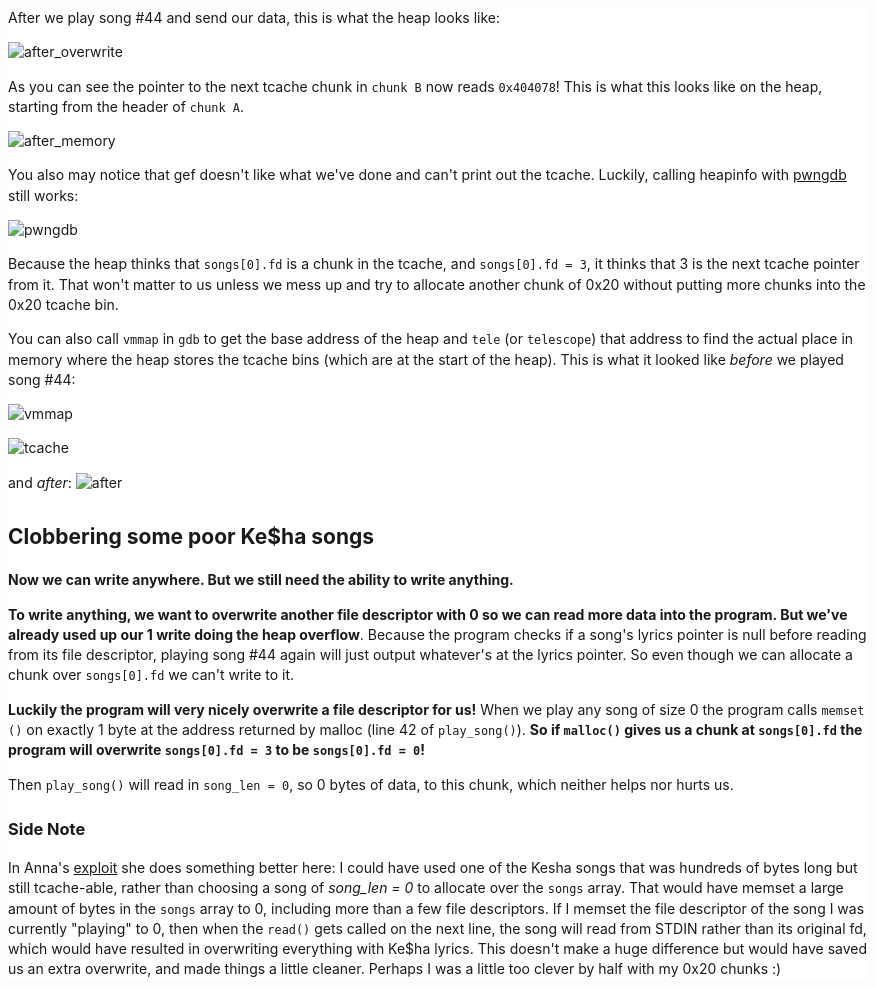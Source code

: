 After we play song #44 and send our data, this is what the heap looks like:

![after_overwrite](https://github.com/perribus/ctf_writeups/blob/master/images/after_overwrite.png?raw=true)

As you can see the pointer to the next tcache chunk in `chunk B` now reads `0x404078`! This is what this looks like on the heap, starting from the header of `chunk A`.

![after_memory](https://github.com/perribus/ctf_writeups/blob/master/images/after_memory.png?raw=true)

You also may notice that gef doesn't like what we've done and can't print out the tcache. Luckily, calling heapinfo with [pwngdb](https://github.com/scwuaptx/Pwngdb) still works:

![pwngdb](https://github.com/perribus/ctf_writeups/blob/master/images/pwngdb.png?raw=true)

Because the heap thinks that `songs[0].fd` is a chunk in the tcache, and `songs[0].fd = 3`, it thinks that 3 is the next tcache pointer from it. That won't matter to us unless we mess up and try to allocate another chunk of 0x20 without putting more chunks into the 0x20 tcache bin. 

You can also call `vmmap` in `gdb` to get the base address of the heap and `tele` (or `telescope`) that address to find the actual place in memory where the heap stores the tcache bins (which are at the start of the heap). This is what it looked like *before* we played song #44: 

![vmmap](https://github.com/perribus/ctf_writeups/blob/master/images/vmmap.png?raw=true)

![tcache](https://github.com/perribus/ctf_writeups/blob/master/images/tcache.png?raw=true)

and *after*:
![after](https://github.com/perribus/ctf_writeups/blob/master/images/after.png?raw=true)

## Clobbering some poor Ke$ha songs 

__Now we can write anywhere. But we still need the ability to write anything.__ 

__To write anything, we want to overwrite another file descriptor with 0 so we can read more data into the program. But we've already used up our 1 write doing the heap overflow__. Because the program checks if a song's lyrics pointer is null before reading from its file descriptor, playing song #44 again will just output whatever's at the lyrics pointer.  So even though we can allocate a chunk over `songs[0].fd` we can't write to it. 

__Luckily the program will very nicely overwrite a file descriptor for us!__ When we play any song of size 0 the program calls `memset()` on exactly 1 byte at the address returned by malloc (line 42 of `play_song()`). **So if `malloc()` gives us a chunk at  `songs[0].fd` the program will overwrite `songs[0].fd = 3` to be `songs[0].fd = 0`!** 

Then `play_song()` will read in `song_len = 0`, so 0 bytes of data, to this chunk, which neither helps nor hurts us.

### Side Note

In Anna's [exploit](https://github.com/toomanybananas/dawgctf-2020-writeups/blob/master/pwn/tiktok/WRITEUP.md) she does something better here: I could have used one of the Kesha songs that was hundreds of bytes long but still tcache-able, rather than choosing a song of _song_len = 0_ to allocate over the `songs` array. That would have memset a large amount of bytes in the `songs` array to 0, including more than a few file descriptors. If I memset the file descriptor of the song I was currently "playing" to 0, then when the `read()` gets called on the next line, the song will read from STDIN rather than its original fd, which would have resulted in overwriting everything with Ke$ha lyrics. This doesn't make a huge difference but would have saved us an extra overwrite, and made things a little cleaner. Perhaps I was a little too clever by half with my 0x20 chunks :) 
